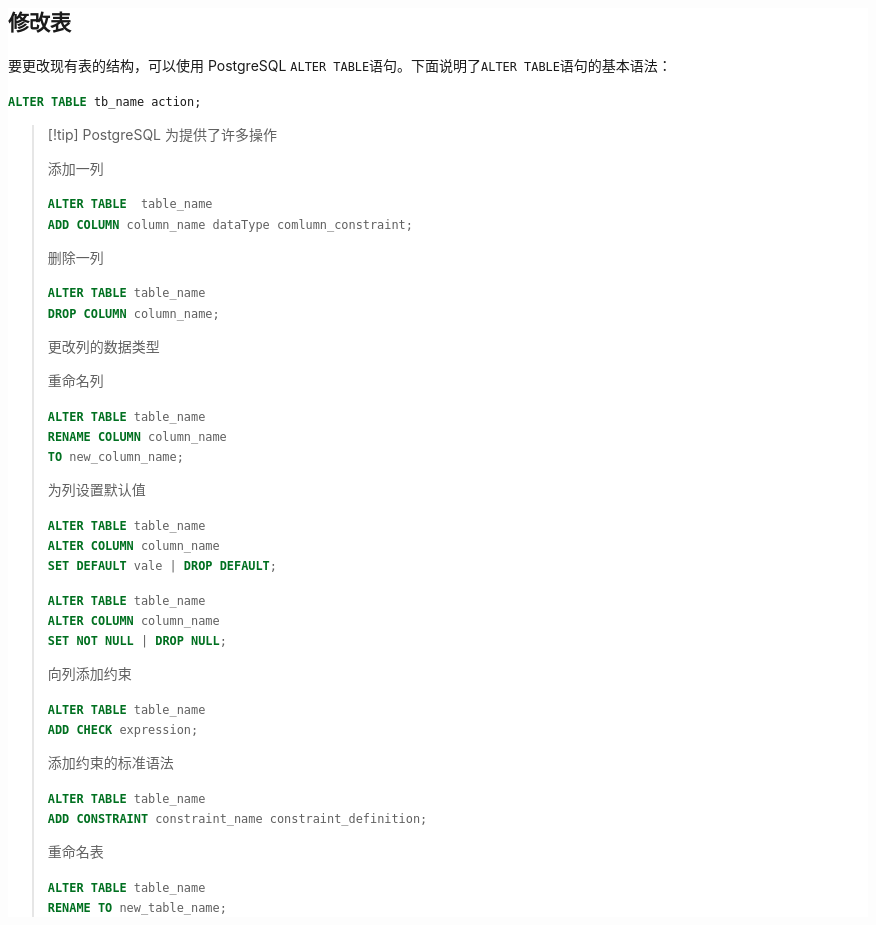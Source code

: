 ## 修改表

要更改现有表的结构，可以使用 PostgreSQL `ALTER TABLE`语句。下面说明了`ALTER TABLE`语句的基本语法：

```sql
ALTER TABLE tb_name action;
```

> [!tip] PostgreSQL 为提供了许多操作
> 
>  添加一列
>  ```sql
>  ALTER TABLE  table_name
>  ADD COLUMN column_name dataType comlumn_constraint;
>```
>  删除一列
>  
>  ```sql
>  ALTER TABLE table_name
>  DROP COLUMN column_name;
>```
>  
>  更改列的数据类型
>  
>  重命名列
>  
>  ```sql
>  ALTER TABLE table_name
>  RENAME COLUMN column_name
>  TO new_column_name;
>```
>  
>  为列设置默认值
>  
>  ```sql
>  ALTER TABLE table_name
>  ALTER COLUMN column_name
>  SET DEFAULT vale | DROP DEFAULT;
>```
>  ```SQL
>  ALTER TABLE table_name
>  ALTER COLUMN column_name
>  SET NOT NULL | DROP NULL;
>```
>
>  向列添加约束
>  
>```SQL
>ALTER TABLE table_name 
>ADD CHECK expression;
>```
>添加约束的标准语法
>
>```sql
>ALTER TABLE table_name
>ADD CONSTRAINT constraint_name constraint_definition;
>```
>  
>  重命名表
>
>```sql
>ALTER TABLE table_name 
>RENAME TO new_table_name;
>```